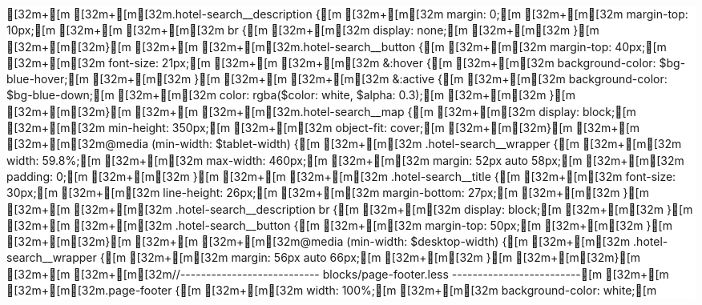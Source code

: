 [32m+[m
[32m+[m[32m.hotel-search__description {[m
[32m+[m[32m  margin: 0;[m
[32m+[m[32m  margin-top: 10px;[m
[32m+[m
[32m+[m[32m  br {[m
[32m+[m[32m    display: none;[m
[32m+[m[32m  }[m
[32m+[m[32m}[m
[32m+[m
[32m+[m[32m.hotel-search__button {[m
[32m+[m[32m  margin-top: 40px;[m
[32m+[m[32m  font-size: 21px;[m
[32m+[m
[32m+[m[32m  &:hover {[m
[32m+[m[32m    background-color: $bg-blue-hover;[m
[32m+[m[32m  }[m
[32m+[m
[32m+[m[32m  &:active {[m
[32m+[m[32m    background-color: $bg-blue-down;[m
[32m+[m[32m    color: rgba($color: white, $alpha: 0.3);[m
[32m+[m[32m  }[m
[32m+[m[32m}[m
[32m+[m
[32m+[m[32m.hotel-search__map {[m
[32m+[m[32m  display: block;[m
[32m+[m[32m  min-height: 350px;[m
[32m+[m[32m  object-fit: cover;[m
[32m+[m[32m}[m
[32m+[m
[32m+[m[32m@media (min-width: $tablet-width) {[m
[32m+[m[32m  .hotel-search__wrapper {[m
[32m+[m[32m    width: 59.8%;[m
[32m+[m[32m    max-width: 460px;[m
[32m+[m[32m    margin: 52px auto 58px;[m
[32m+[m[32m    padding: 0;[m
[32m+[m[32m  }[m
[32m+[m
[32m+[m[32m  .hotel-search__title {[m
[32m+[m[32m    font-size: 30px;[m
[32m+[m[32m    line-height: 26px;[m
[32m+[m[32m    margin-bottom: 27px;[m
[32m+[m[32m  }[m
[32m+[m
[32m+[m[32m  .hotel-search__description br {[m
[32m+[m[32m    display: block;[m
[32m+[m[32m  }[m
[32m+[m
[32m+[m[32m  .hotel-search__button {[m
[32m+[m[32m    margin-top: 50px;[m
[32m+[m[32m  }[m
[32m+[m[32m}[m
[32m+[m
[32m+[m[32m@media (min-width: $desktop-width) {[m
[32m+[m[32m  .hotel-search__wrapper {[m
[32m+[m[32m    margin: 56px auto 66px;[m
[32m+[m[32m  }[m
[32m+[m[32m}[m
[32m+[m
[32m+[m[32m//---------------------------  blocks/page-footer.less -------------------------[m
[32m+[m
[32m+[m[32m.page-footer {[m
[32m+[m[32m  width: 100%;[m
[32m+[m[32m  background-color: white;[m